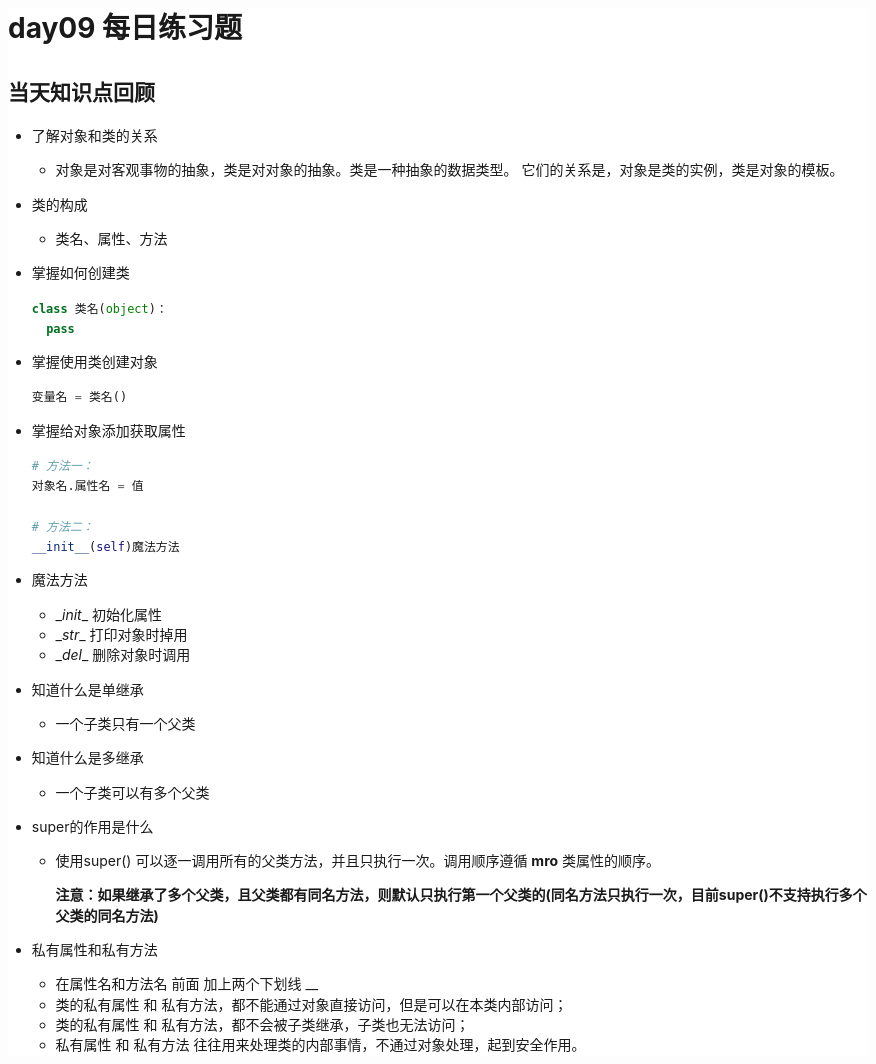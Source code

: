 # day09 每日练习题

## 当天知识点回顾

* 了解对象和类的关系

  * 对象是对客观事物的抽象，类是对对象的抽象。类是一种抽象的数据类型。 它们的关系是，对象是类的实例，类是对象的模板。

* 类的构成

  * 类名、属性、方法

* 掌握如何创建类

  ~~~python
  class 类名(object)：
  	pass
  ~~~

  

* 掌握使用类创建对象

  ~~~python
  变量名 = 类名()
  ~~~

* 掌握给对象添加获取属性

  ~~~python
  # 方法一：
  对象名.属性名 = 值
  
  # 方法二：
  __init__(self)魔法方法
  ~~~

  

* 魔法方法
  *  \__init__   初始化属性
  * \__str__   打印对象时掉用
  *  \__del__ 删除对象时调用    
  
* 知道什么是单继承

  * 一个子类只有一个父类

* 知道什么是多继承

  * 一个子类可以有多个父类

* super的作用是什么

  * 使用super() 可以逐一调用所有的父类方法，并且只执行一次。调用顺序遵循 **mro** 类属性的顺序。

    **注意：如果继承了多个父类，且父类都有同名方法，则默认只执行第一个父类的(同名方法只执行一次，目前super()不支持执行多个父类的同名方法)**

* 私有属性和私有方法

  * 在属性名和方法名 前面 加上两个下划线 __
  * 类的私有属性 和 私有方法，都不能通过对象直接访问，但是可以在本类内部访问；
  * 类的私有属性 和 私有方法，都不会被子类继承，子类也无法访问；
  * 私有属性 和 私有方法 往往用来处理类的内部事情，不通过对象处理，起到安全作用。
